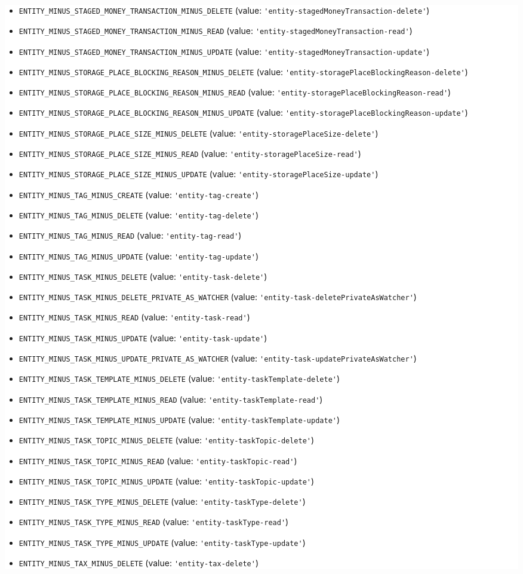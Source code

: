 * `ENTITY_MINUS_STAGED_MONEY_TRANSACTION_MINUS_DELETE` (value: `'entity-stagedMoneyTransaction-delete'`)

* `ENTITY_MINUS_STAGED_MONEY_TRANSACTION_MINUS_READ` (value: `'entity-stagedMoneyTransaction-read'`)

* `ENTITY_MINUS_STAGED_MONEY_TRANSACTION_MINUS_UPDATE` (value: `'entity-stagedMoneyTransaction-update'`)

* `ENTITY_MINUS_STORAGE_PLACE_BLOCKING_REASON_MINUS_DELETE` (value: `'entity-storagePlaceBlockingReason-delete'`)

* `ENTITY_MINUS_STORAGE_PLACE_BLOCKING_REASON_MINUS_READ` (value: `'entity-storagePlaceBlockingReason-read'`)

* `ENTITY_MINUS_STORAGE_PLACE_BLOCKING_REASON_MINUS_UPDATE` (value: `'entity-storagePlaceBlockingReason-update'`)

* `ENTITY_MINUS_STORAGE_PLACE_SIZE_MINUS_DELETE` (value: `'entity-storagePlaceSize-delete'`)

* `ENTITY_MINUS_STORAGE_PLACE_SIZE_MINUS_READ` (value: `'entity-storagePlaceSize-read'`)

* `ENTITY_MINUS_STORAGE_PLACE_SIZE_MINUS_UPDATE` (value: `'entity-storagePlaceSize-update'`)

* `ENTITY_MINUS_TAG_MINUS_CREATE` (value: `'entity-tag-create'`)

* `ENTITY_MINUS_TAG_MINUS_DELETE` (value: `'entity-tag-delete'`)

* `ENTITY_MINUS_TAG_MINUS_READ` (value: `'entity-tag-read'`)

* `ENTITY_MINUS_TAG_MINUS_UPDATE` (value: `'entity-tag-update'`)

* `ENTITY_MINUS_TASK_MINUS_DELETE` (value: `'entity-task-delete'`)

* `ENTITY_MINUS_TASK_MINUS_DELETE_PRIVATE_AS_WATCHER` (value: `'entity-task-deletePrivateAsWatcher'`)

* `ENTITY_MINUS_TASK_MINUS_READ` (value: `'entity-task-read'`)

* `ENTITY_MINUS_TASK_MINUS_UPDATE` (value: `'entity-task-update'`)

* `ENTITY_MINUS_TASK_MINUS_UPDATE_PRIVATE_AS_WATCHER` (value: `'entity-task-updatePrivateAsWatcher'`)

* `ENTITY_MINUS_TASK_TEMPLATE_MINUS_DELETE` (value: `'entity-taskTemplate-delete'`)

* `ENTITY_MINUS_TASK_TEMPLATE_MINUS_READ` (value: `'entity-taskTemplate-read'`)

* `ENTITY_MINUS_TASK_TEMPLATE_MINUS_UPDATE` (value: `'entity-taskTemplate-update'`)

* `ENTITY_MINUS_TASK_TOPIC_MINUS_DELETE` (value: `'entity-taskTopic-delete'`)

* `ENTITY_MINUS_TASK_TOPIC_MINUS_READ` (value: `'entity-taskTopic-read'`)

* `ENTITY_MINUS_TASK_TOPIC_MINUS_UPDATE` (value: `'entity-taskTopic-update'`)

* `ENTITY_MINUS_TASK_TYPE_MINUS_DELETE` (value: `'entity-taskType-delete'`)

* `ENTITY_MINUS_TASK_TYPE_MINUS_READ` (value: `'entity-taskType-read'`)

* `ENTITY_MINUS_TASK_TYPE_MINUS_UPDATE` (value: `'entity-taskType-update'`)

* `ENTITY_MINUS_TAX_MINUS_DELETE` (value: `'entity-tax-delete'`)
